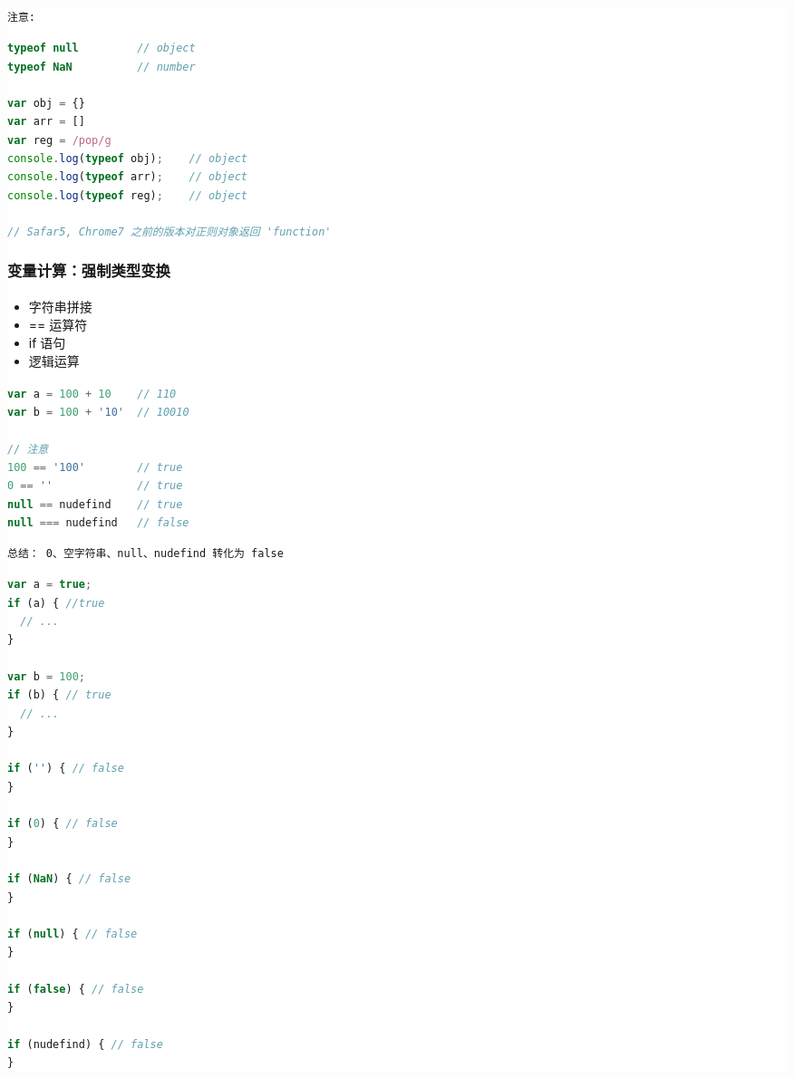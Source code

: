 `注意:`

```js
typeof null         // object
typeof NaN          // number

var obj = {}
var arr = []
var reg = /pop/g
console.log(typeof obj);    // object
console.log(typeof arr);    // object
console.log(typeof reg);    // object

// Safar5, Chrome7 之前的版本对正则对象返回 'function'
```

### 变量计算：强制类型变换

- 字符串拼接
- == 运算符
- if 语句
- 逻辑运算

```js
var a = 100 + 10    // 110
var b = 100 + '10'  // 10010

// 注意
100 == '100'        // true
0 == ''             // true
null == nudefind    // true
null === nudefind   // false
```

`总结： 0、空字符串、null、nudefind 转化为 false`

```js
var a = true;
if (a) { //true
  // ...
}

var b = 100;
if (b) { // true
  // ...
}

if ('') { // false
}

if (0) { // false
}

if (NaN) { // false
}

if (null) { // false
}

if (false) { // false
}

if (nudefind) { // false
}
```
